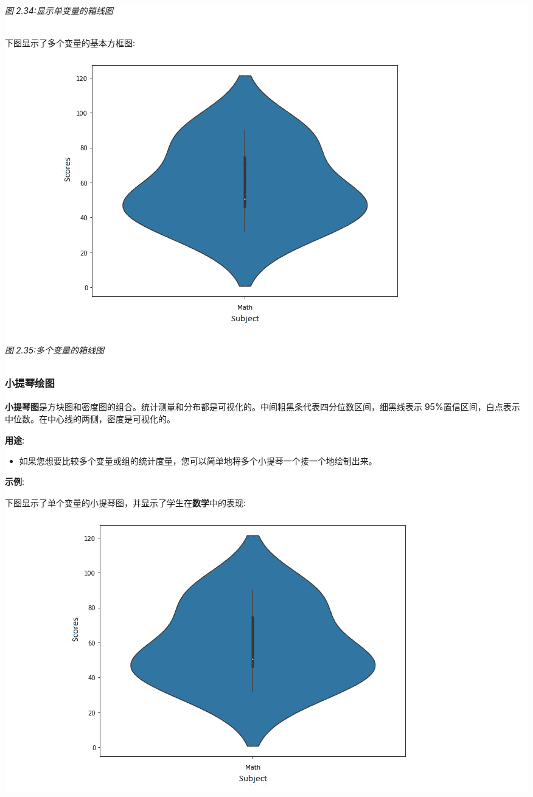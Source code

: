 ###### 图 2.34:显示单变量的箱线图

下图显示了多个变量的基本方框图:

![Figure 2.35: Box plot for multiple variables ](img/C12815_02_36.jpg)

###### 图 2.35:多个变量的箱线图

### 小提琴绘图

**小提琴图**是方块图和密度图的组合。统计测量和分布都是可视化的。中间粗黑条代表四分位数区间，细黑线表示 95%置信区间，白点表示中位数。在中心线的两侧，密度是可视化的。

**用途**:

*   如果您想要比较多个变量或组的统计度量，您可以简单地将多个小提琴一个接一个地绘制出来。

**示例**:

下图显示了单个变量的小提琴图，并显示了学生在**数学**中的表现:

![Figure 2.37: Violin plot for a single variable (Math)](img/C12815_02_361.jpg)
